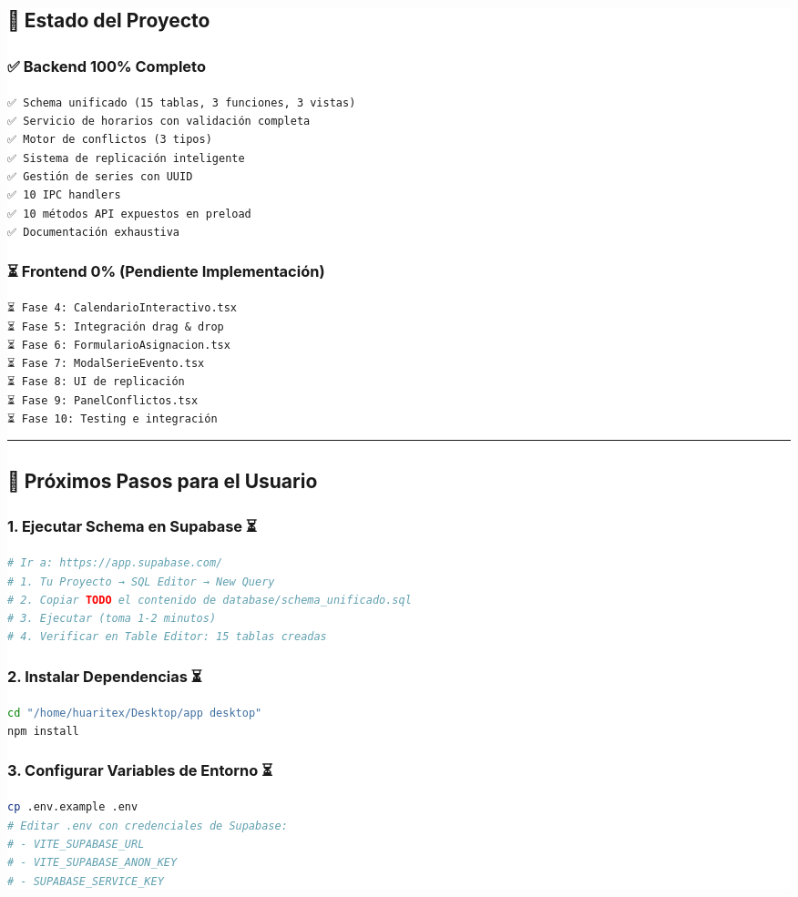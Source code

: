 
## 🎯 Estado del Proyecto

### ✅ Backend 100% Completo

```
✅ Schema unificado (15 tablas, 3 funciones, 3 vistas)
✅ Servicio de horarios con validación completa
✅ Motor de conflictos (3 tipos)
✅ Sistema de replicación inteligente
✅ Gestión de series con UUID
✅ 10 IPC handlers
✅ 10 métodos API expuestos en preload
✅ Documentación exhaustiva
```

### ⏳ Frontend 0% (Pendiente Implementación)

```
⏳ Fase 4: CalendarioInteractivo.tsx
⏳ Fase 5: Integración drag & drop
⏳ Fase 6: FormularioAsignacion.tsx
⏳ Fase 7: ModalSerieEvento.tsx
⏳ Fase 8: UI de replicación
⏳ Fase 9: PanelConflictos.tsx
⏳ Fase 10: Testing e integración
```

---

## 🚀 Próximos Pasos para el Usuario

### 1. Ejecutar Schema en Supabase ⏳

```bash
# Ir a: https://app.supabase.com/
# 1. Tu Proyecto → SQL Editor → New Query
# 2. Copiar TODO el contenido de database/schema_unificado.sql
# 3. Ejecutar (toma 1-2 minutos)
# 4. Verificar en Table Editor: 15 tablas creadas
```

### 2. Instalar Dependencias ⏳

```bash
cd "/home/huaritex/Desktop/app desktop"
npm install
```

### 3. Configurar Variables de Entorno ⏳

```bash
cp .env.example .env
# Editar .env con credenciales de Supabase:
# - VITE_SUPABASE_URL
# - VITE_SUPABASE_ANON_KEY
# - SUPABASE_SERVICE_KEY
```
